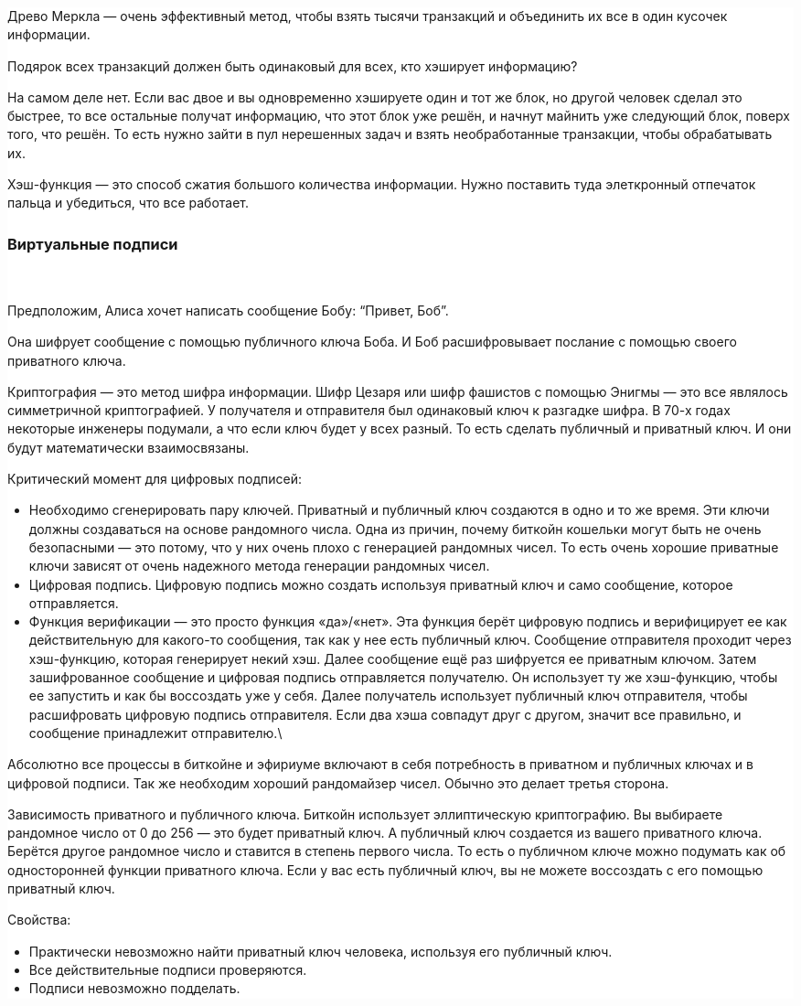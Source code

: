 Древо Меркла — очень эффективный метод, чтобы взять тысячи транзакций и объединить их все в один кусочек информации.

Подярок всех транзакций должен быть одинаковый для всех, кто хэширует информацию?

На самом деле нет. Если вас двое и вы одновременно хэшируете один и тот же блок, но другой человек сделал это быстрее, то все остальные получат информацию, что этот блок уже решён, и начнут майнить уже следующий блок, поверх того, что решён. То есть нужно зайти в пул нерешенных задач и взять необработанные транзакции, чтобы обрабатывать их.

Хэш-функция — это способ сжатия большого количества информации. Нужно поставить туда элеткронный отпечаток пальца и убедиться, что все работает.

### Виртуальные подписи

<figure><img src="https://leonardo.osnova.io/1226a445-39c8-5c30-9d30-7efc3e95a888/-/preview/1900/-/format/webp/" alt=""><figcaption></figcaption></figure>

Предположим, Алиса хочет написать сообщение Бобу: “Привет, Боб”.

Она шифрует сообщение с помощью публичного ключа Боба. И Боб расшифровывает послание с помощью своего приватного ключа.

Криптография — это метод шифра информации. Шифр Цезаря или шифр фашистов с помощью Энигмы — это все являлось симметричной криптографией. У получателя и отправителя был одинаковый ключ к разгадке шифра. В 70-х годах некоторые инженеры подумали, а что если ключ будет у всех разный. То есть сделать публичный и приватный ключ. И они будут математически взаимосвязаны.

Критический момент для цифровых подписей:

* Необходимо сгенерировать пару ключей. Приватный и публичный ключ создаются в одно и то же время. Эти ключи должны создаваться на основе рандомного числа. Одна из причин, почему биткойн кошельки могут быть не очень безопасными — это потому, что у них очень плохо с генерацией рандомных чисел. То есть очень хорошие приватные ключи зависят от очень надежного метода генерации рандомных чисел.
* Цифровая подпись. Цифровую подпись можно создать используя приватный ключ и само сообщение, которое отправляется.
* Функция верификации — это просто функция «да»/«нет». Эта функция берёт цифровую подпись и верифицирует ее как действительную для какого-то сообщения, так как у нее есть публичный ключ. Сообщение отправителя проходит через хэш-функцию, которая генерирует некий хэш. Далее сообщение ещё раз шифруется ее приватным ключом. Затем зашифрованное сообщение и цифровая подпись отправляется получателю. Он использует ту же хэш-функцию, чтобы ее запустить и как бы воссоздать уже у себя. Далее получатель использует публичный ключ отправителя, чтобы расшифровать цифровую подпись отправителя. Если два хэша совпадут друг с другом, значит все правильно, и сообщение принадлежит отправителю.\


Абсолютно все процессы в биткойне и эфириуме включают в себя потребность в приватном и публичных ключах и в цифровой подписи. Так же необходим хороший рандомайзер чисел. Обычно это делает третья сторона.

Зависимость приватного и публичного ключа. Биткойн использует эллиптическую криптографию. Вы выбираете рандомное число от 0 до 256 — это будет приватный ключ. А публичный ключ создается из вашего приватного ключа. Берётся другое рандомное число и ставится в степень первого числа. То есть о публичном ключе можно подумать как об односторонней функции приватного ключа. Если у вас есть публичный ключ, вы не можете воссоздать с его помощью приватный ключ.

Свойства:

* Практически невозможно найти приватный ключ человека, используя его публичный ключ.
* Все действительные подписи проверяются.
* Подписи невозможно подделать.
